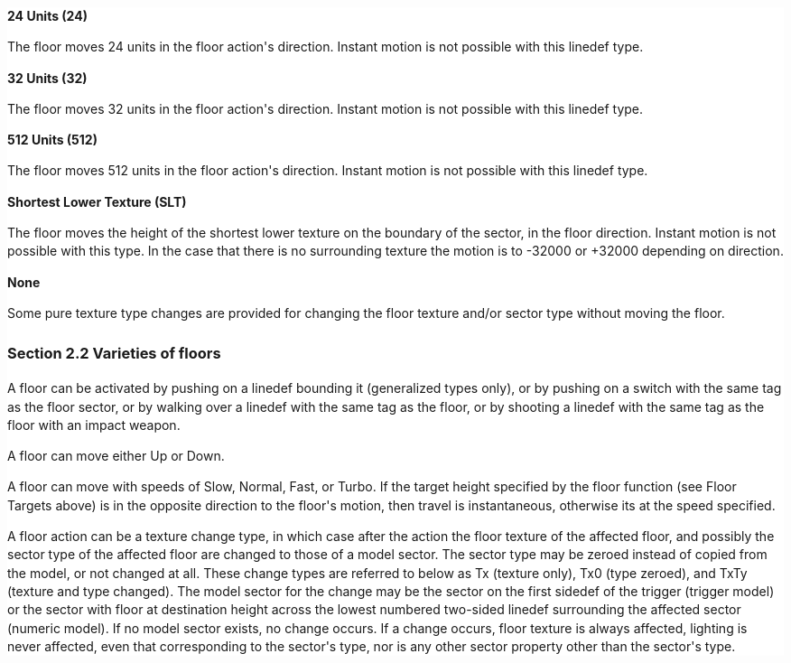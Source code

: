 **24 Units (24)**

The floor moves 24 units in the floor action's direction. Instant
motion is not possible with this linedef type.

**32 Units (32)**

The floor moves 32 units in the floor action's direction. Instant
motion is not possible with this linedef type.

**512 Units (512)**

The floor moves 512 units in the floor action's direction. Instant
motion is not possible with this linedef type.

**Shortest Lower Texture (SLT)**

The floor moves the height of the shortest lower texture on the
boundary of the sector, in the floor direction. Instant motion is not
possible with this type. In the case that there is no surrounding
texture the motion is to -32000 or +32000 depending on direction.

**None**

Some pure texture type changes are provided for changing the floor
texture and/or sector type without moving the floor.

### Section 2.2 Varieties of floors

A floor can be activated by pushing on a linedef bounding it
(generalized types only), or by pushing on a switch with the same tag
as the floor sector, or by walking over a linedef with the same tag
as the floor, or by shooting a linedef with the same tag as the
floor with an impact weapon.

A floor can move either Up or Down.

A floor can move with speeds of Slow, Normal, Fast, or Turbo. If the
target height specified by the floor function (see Floor Targets
above) is in the opposite direction to the floor's motion, then
travel is instantaneous, otherwise its at the speed specified.

A floor action can be a texture change type, in which case after the
action the floor texture of the affected floor, and possibly the
sector type of the affected floor are changed to those of a model
sector. The sector type may be zeroed instead of copied from the
model, or not changed at all. These change types are referred to
below as Tx (texture only), Tx0 (type zeroed), and TxTy (texture and
type changed). The model sector for the change may be the sector on
the first sidedef of the trigger (trigger model) or the sector with
floor at destination height across the lowest numbered two-sided
linedef surrounding the affected sector (numeric model). If no model
sector exists, no change occurs. If a change occurs, floor texture is
always affected, lighting is never affected, even that corresponding
to the sector's type, nor is any other sector property other than the
sector's type.
